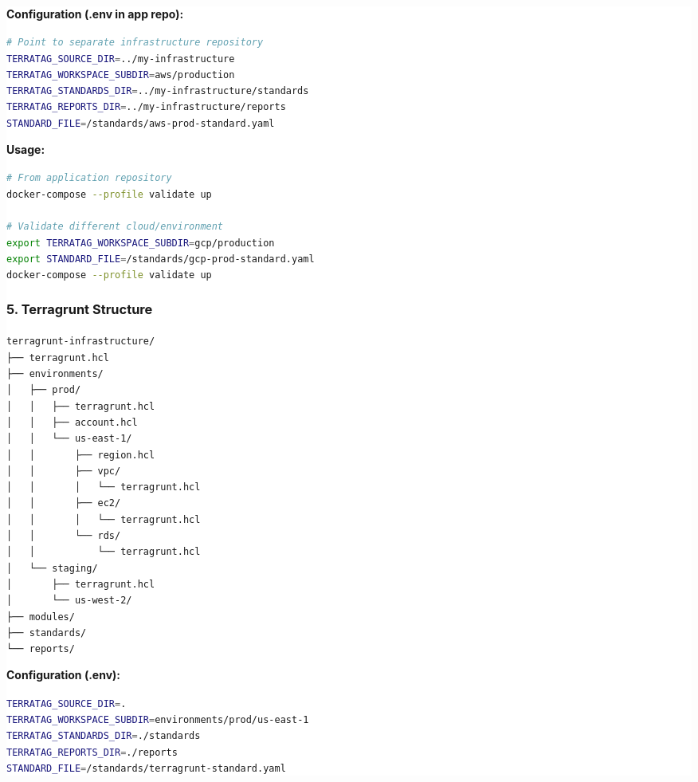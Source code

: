 **Configuration (.env in app repo):**
```bash
# Point to separate infrastructure repository
TERRATAG_SOURCE_DIR=../my-infrastructure
TERRATAG_WORKSPACE_SUBDIR=aws/production
TERRATAG_STANDARDS_DIR=../my-infrastructure/standards
TERRATAG_REPORTS_DIR=../my-infrastructure/reports
STANDARD_FILE=/standards/aws-prod-standard.yaml
```

**Usage:**
```bash
# From application repository
docker-compose --profile validate up

# Validate different cloud/environment
export TERRATAG_WORKSPACE_SUBDIR=gcp/production
export STANDARD_FILE=/standards/gcp-prod-standard.yaml
docker-compose --profile validate up
```

### 5. Terragrunt Structure

```
terragrunt-infrastructure/
├── terragrunt.hcl
├── environments/
│   ├── prod/
│   │   ├── terragrunt.hcl
│   │   ├── account.hcl
│   │   └── us-east-1/
│   │       ├── region.hcl
│   │       ├── vpc/
│   │       │   └── terragrunt.hcl
│   │       ├── ec2/
│   │       │   └── terragrunt.hcl
│   │       └── rds/
│   │           └── terragrunt.hcl
│   └── staging/
│       ├── terragrunt.hcl
│       └── us-west-2/
├── modules/
├── standards/
└── reports/
```

**Configuration (.env):**
```bash
TERRATAG_SOURCE_DIR=.
TERRATAG_WORKSPACE_SUBDIR=environments/prod/us-east-1
TERRATAG_STANDARDS_DIR=./standards
TERRATAG_REPORTS_DIR=./reports
STANDARD_FILE=/standards/terragrunt-standard.yaml
```
